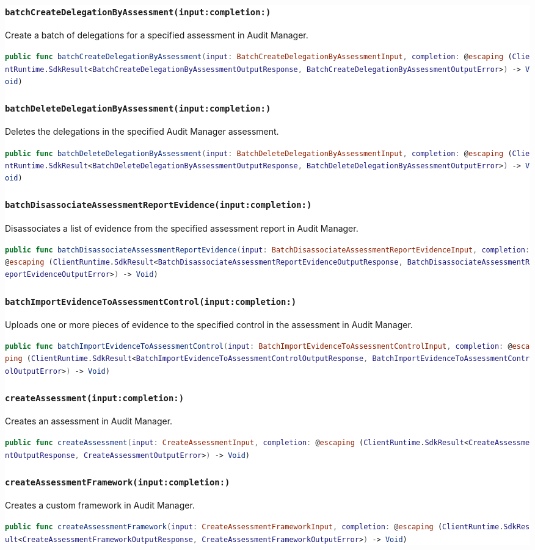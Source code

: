 ### `batchCreateDelegationByAssessment(input:completion:)`

Create a batch of delegations for a specified assessment in Audit Manager.

``` swift
public func batchCreateDelegationByAssessment(input: BatchCreateDelegationByAssessmentInput, completion: @escaping (ClientRuntime.SdkResult<BatchCreateDelegationByAssessmentOutputResponse, BatchCreateDelegationByAssessmentOutputError>) -> Void)
```

### `batchDeleteDelegationByAssessment(input:completion:)`

Deletes the delegations in the specified Audit Manager assessment.

``` swift
public func batchDeleteDelegationByAssessment(input: BatchDeleteDelegationByAssessmentInput, completion: @escaping (ClientRuntime.SdkResult<BatchDeleteDelegationByAssessmentOutputResponse, BatchDeleteDelegationByAssessmentOutputError>) -> Void)
```

### `batchDisassociateAssessmentReportEvidence(input:completion:)`

Disassociates a list of evidence from the specified assessment report in Audit Manager.

``` swift
public func batchDisassociateAssessmentReportEvidence(input: BatchDisassociateAssessmentReportEvidenceInput, completion: @escaping (ClientRuntime.SdkResult<BatchDisassociateAssessmentReportEvidenceOutputResponse, BatchDisassociateAssessmentReportEvidenceOutputError>) -> Void)
```

### `batchImportEvidenceToAssessmentControl(input:completion:)`

Uploads one or more pieces of evidence to the specified control in the assessment in Audit Manager.

``` swift
public func batchImportEvidenceToAssessmentControl(input: BatchImportEvidenceToAssessmentControlInput, completion: @escaping (ClientRuntime.SdkResult<BatchImportEvidenceToAssessmentControlOutputResponse, BatchImportEvidenceToAssessmentControlOutputError>) -> Void)
```

### `createAssessment(input:completion:)`

Creates an assessment in Audit Manager.

``` swift
public func createAssessment(input: CreateAssessmentInput, completion: @escaping (ClientRuntime.SdkResult<CreateAssessmentOutputResponse, CreateAssessmentOutputError>) -> Void)
```

### `createAssessmentFramework(input:completion:)`

Creates a custom framework in Audit Manager.

``` swift
public func createAssessmentFramework(input: CreateAssessmentFrameworkInput, completion: @escaping (ClientRuntime.SdkResult<CreateAssessmentFrameworkOutputResponse, CreateAssessmentFrameworkOutputError>) -> Void)
```
